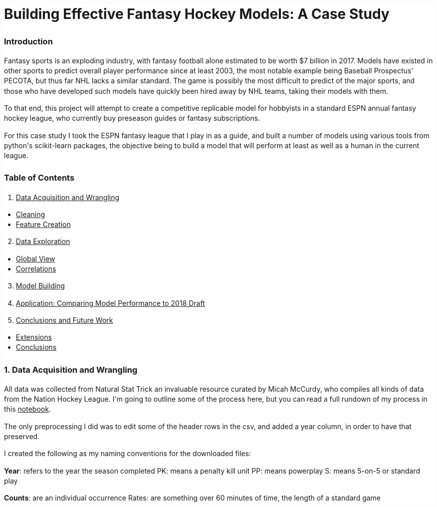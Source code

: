 # Building Effective Fantasy Hockey Models: A Case Study

### Introduction

Fantasy sports is an exploding industry, with fantasy football alone estimated to be worth $7 billion in 2017. Models have existed in other sports to predict overall player performance since at least 2003, the most notable example being Baseball Prospectus’ PECOTA, but thus far NHL lacks a similar standard. The game is possibly the most difficult to predict of the major sports, and those who have developed such models have quickly been hired away by NHL teams, taking their models with them. 

To that end, this project will attempt to create a competitive replicable model for hobbyists in a standard ESPN annual fantasy hockey league, who currently buy preseason guides or fantasy subscriptions. 

For this case study I took the ESPN fantasy league that I play in as a guide, and built a number of models using various tools from python's scikit-learn packages, the objective being to build a model that will perform at least as well as a human in the current league.

### Table of Contents

1. [Data Acquisition and Wrangling](#Data_Wrangling)
  - [Cleaning](#Data_Cleaning)
  - [Feature Creation](#Feature_Creation)

2. [Data Exploration](#Data_Exploration)
  - [Global View](#Global_View)
  - [Correlations](#cor)
    
3. [Model Building](#Model_Building)

4. [Application: Comparing Model Performance to 2018 Draft](#Application)

5. [Conclusions and Future Work](#Extensions)
  - [Extensions](#Future_Work)
  - [Conclusions](#Conclusions)


### 1. Data Acquisition and Wrangling <a class="anchor" id="Data_Wrangling"></a>

   All data was collected from Natural Stat Trick an invaluable resource curated by Micah McCurdy, who compiles all kinds of data from the Nation Hockey League. I'm going to outline some of the process here, but you can read a full rundown of my process in this [notebook](https://github.com/mhbw/springboard/blob/master/Capstone%201/Springboard%20Capstone%20Raw%20Data%20Sets/Data%20Wrangling:%20Notebook%201.ipynb).

   The only preprocessing I did was to edit some of the header rows in the csv, and added a year column, in order to have that preserved.

   I created the following as my naming conventions for the downloaded files:

**Year**: refers to the year the season completed PK: means a penalty kill unit PP: means powerplay S: means 5-on-5 or standard play 

**Counts**: are an individual occurrence Rates: are something over 60 minutes of time, the length of a standard game
